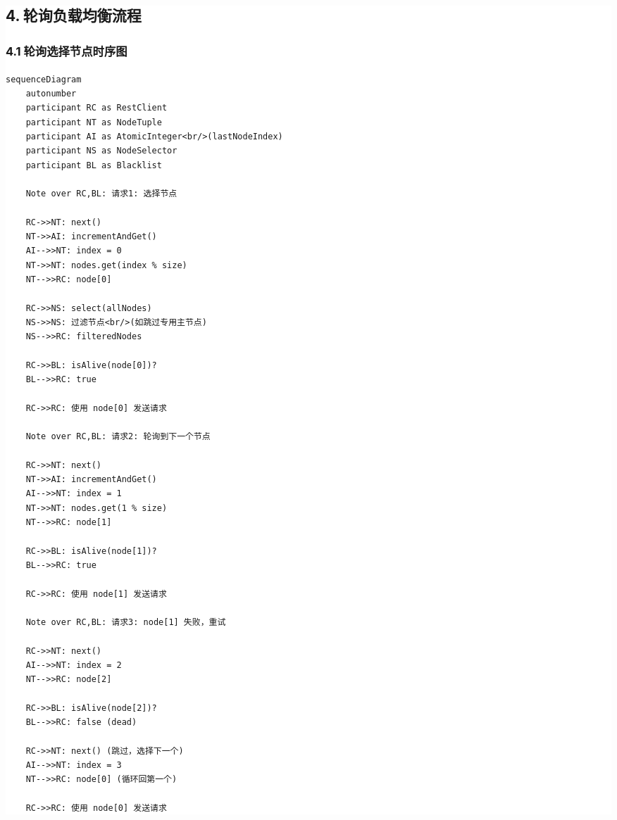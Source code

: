 ## 4. 轮询负载均衡流程

### 4.1 轮询选择节点时序图

```mermaid
sequenceDiagram
    autonumber
    participant RC as RestClient
    participant NT as NodeTuple
    participant AI as AtomicInteger<br/>(lastNodeIndex)
    participant NS as NodeSelector
    participant BL as Blacklist

    Note over RC,BL: 请求1: 选择节点

    RC->>NT: next()
    NT->>AI: incrementAndGet()
    AI-->>NT: index = 0
    NT->>NT: nodes.get(index % size)
    NT-->>RC: node[0]

    RC->>NS: select(allNodes)
    NS->>NS: 过滤节点<br/>(如跳过专用主节点)
    NS-->>RC: filteredNodes

    RC->>BL: isAlive(node[0])?
    BL-->>RC: true

    RC->>RC: 使用 node[0] 发送请求

    Note over RC,BL: 请求2: 轮询到下一个节点

    RC->>NT: next()
    NT->>AI: incrementAndGet()
    AI-->>NT: index = 1
    NT->>NT: nodes.get(1 % size)
    NT-->>RC: node[1]

    RC->>BL: isAlive(node[1])?
    BL-->>RC: true

    RC->>RC: 使用 node[1] 发送请求

    Note over RC,BL: 请求3: node[1] 失败，重试

    RC->>NT: next()
    AI-->>NT: index = 2
    NT-->>RC: node[2]

    RC->>BL: isAlive(node[2])?
    BL-->>RC: false (dead)

    RC->>NT: next() (跳过，选择下一个)
    AI-->>NT: index = 3
    NT-->>RC: node[0] (循环回第一个)

    RC->>RC: 使用 node[0] 发送请求
```
